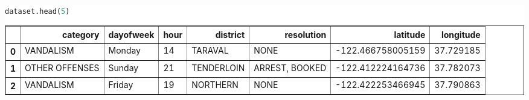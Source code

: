 


```python
dataset.head(5)
```




<div>
<style scoped>
    .dataframe tbody tr th:only-of-type {
        vertical-align: middle;
    }

    .dataframe tbody tr th {
        vertical-align: top;
    }

    .dataframe thead th {
        text-align: right;
    }
</style>
<table border="1" class="dataframe">
  <thead>
    <tr style="text-align: right;">
      <th></th>
      <th>category</th>
      <th>dayofweek</th>
      <th>hour</th>
      <th>district</th>
      <th>resolution</th>
      <th>latitude</th>
      <th>longitude</th>
    </tr>
  </thead>
  <tbody>
    <tr>
      <th>0</th>
      <td>VANDALISM</td>
      <td>Monday</td>
      <td>14</td>
      <td>TARAVAL</td>
      <td>NONE</td>
      <td>-122.466758005159</td>
      <td>37.729185</td>
    </tr>
    <tr>
      <th>1</th>
      <td>OTHER OFFENSES</td>
      <td>Sunday</td>
      <td>21</td>
      <td>TENDERLOIN</td>
      <td>ARREST, BOOKED</td>
      <td>-122.412224164736</td>
      <td>37.782073</td>
    </tr>
    <tr>
      <th>2</th>
      <td>VANDALISM</td>
      <td>Friday</td>
      <td>19</td>
      <td>NORTHERN</td>
      <td>NONE</td>
      <td>-122.422253466945</td>
      <td>37.790863</td>
    </tr>